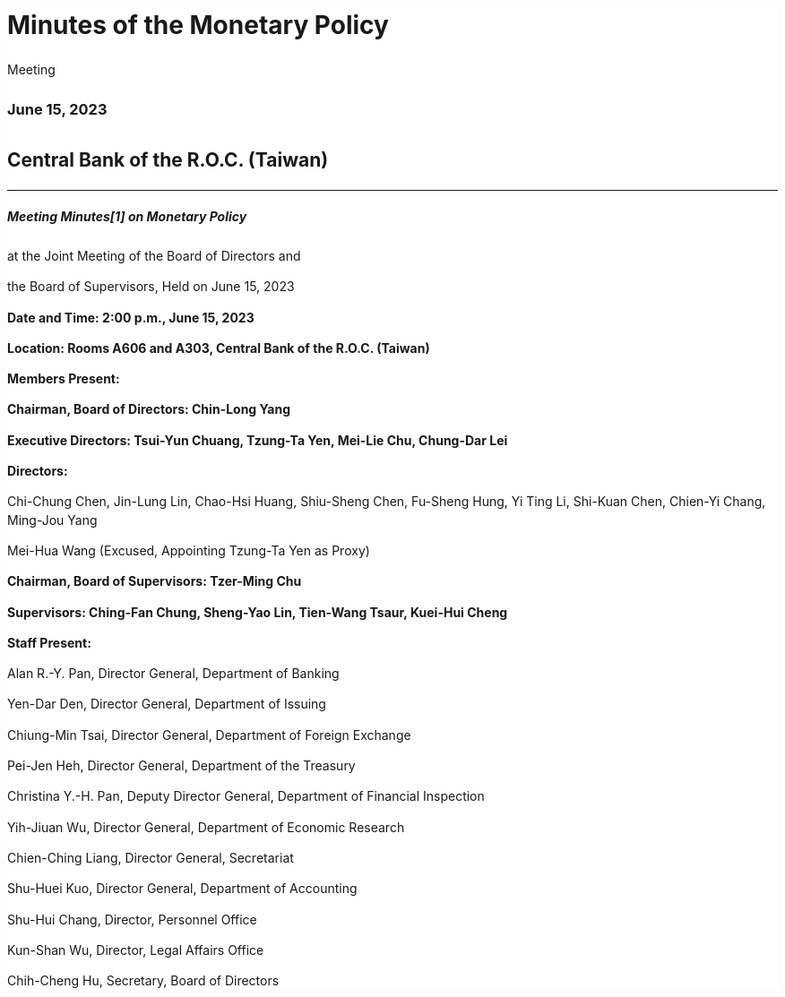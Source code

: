 # Minutes of the Monetary Policy

 Meeting

### June 15, 2023

## Central Bank of the R.O.C. (Taiwan)


-----

##### Meeting Minutes[1] on Monetary Policy 

 at the Joint Meeting of the Board of Directors and 

 the Board of Supervisors, Held on June 15, 2023

**Date and Time: 2:00 p.m., June 15, 2023**

**Location: Rooms A606 and A303, Central Bank of the R.O.C. (Taiwan)**

**Members Present:**

**Chairman, Board of Directors: Chin-Long Yang**

**Executive Directors: Tsui-Yun Chuang, Tzung-Ta Yen, Mei-Lie Chu, Chung-Dar Lei**

**Directors:**

Chi-Chung Chen, Jin-Lung Lin, Chao-Hsi Huang, Shiu-Sheng Chen, Fu-Sheng Hung, Yi
Ting Li, Shi-Kuan Chen, Chien-Yi Chang, Ming-Jou Yang

Mei-Hua Wang (Excused, Appointing Tzung-Ta Yen as Proxy)

**Chairman, Board of Supervisors: Tzer-Ming Chu**

**Supervisors: Ching-Fan Chung, Sheng-Yao Lin, Tien-Wang Tsaur, Kuei-Hui Cheng**

**Staff Present:**

Alan R.-Y. Pan, Director General, Department of Banking

Yen-Dar Den, Director General, Department of Issuing

Chiung-Min Tsai, Director General, Department of Foreign Exchange

Pei-Jen Heh, Director General, Department of the Treasury

Christina Y.-H. Pan, Deputy Director General, Department of Financial Inspection

Yih-Jiuan Wu, Director General, Department of Economic Research

Chien-Ching Liang, Director General, Secretariat

Shu-Huei Kuo, Director General, Department of Accounting

Shu-Hui Chang, Director, Personnel Office

Kun-Shan Wu, Director, Legal Affairs Office

Chih-Cheng Hu, Secretary, Board of Directors
